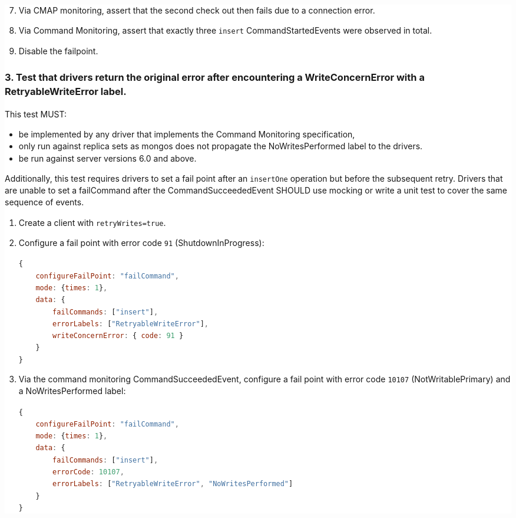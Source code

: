 7. Via CMAP monitoring, assert that the second check out then fails due to a connection error.

8. Via Command Monitoring, assert that exactly three `insert` CommandStartedEvents were observed in total.

9. Disable the failpoint.

### 3. Test that drivers return the original error after encountering a WriteConcernError with a RetryableWriteError label.

This test MUST:

- be implemented by any driver that implements the Command Monitoring specification,
- only run against replica sets as mongos does not propagate the NoWritesPerformed label to the drivers.
- be run against server versions 6.0 and above.

Additionally, this test requires drivers to set a fail point after an `insertOne` operation but before the subsequent
retry. Drivers that are unable to set a failCommand after the CommandSucceededEvent SHOULD use mocking or write a unit
test to cover the same sequence of events.

1. Create a client with `retryWrites=true`.

2. Configure a fail point with error code `91` (ShutdownInProgress):

    ```javascript
    {
        configureFailPoint: "failCommand",
        mode: {times: 1},
        data: {
            failCommands: ["insert"],
            errorLabels: ["RetryableWriteError"],
            writeConcernError: { code: 91 }
        }
    }
    ```

3. Via the command monitoring CommandSucceededEvent, configure a fail point with error code `10107` (NotWritablePrimary)
    and a NoWritesPerformed label:

    ```javascript
    {
        configureFailPoint: "failCommand",
        mode: {times: 1},
        data: {
            failCommands: ["insert"],
            errorCode: 10107,
            errorLabels: ["RetryableWriteError", "NoWritesPerformed"]
        }
    }
    ```

